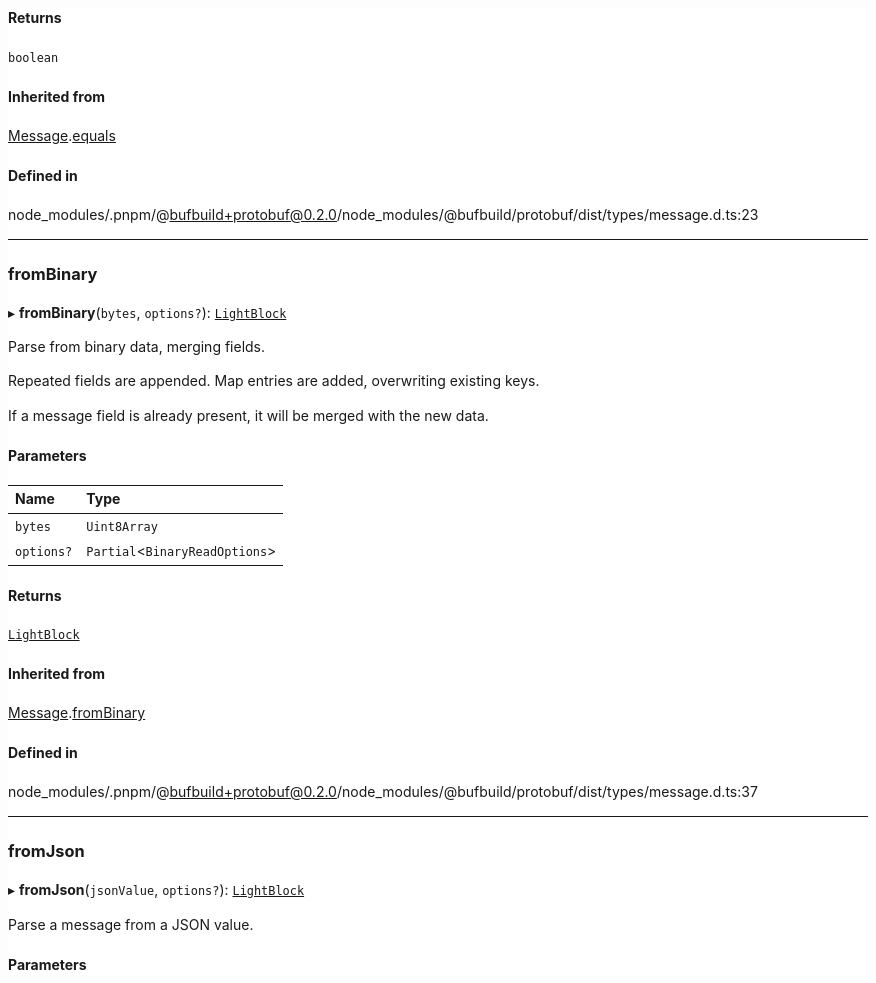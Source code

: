 #### Returns

`boolean`

#### Inherited from

[Message](Message.md).[equals](Message.md#equals)

#### Defined in

node_modules/.pnpm/@bufbuild+protobuf@0.2.0/node_modules/@bufbuild/protobuf/dist/types/message.d.ts:23

___

### fromBinary

▸ **fromBinary**(`bytes`, `options?`): [`LightBlock`](types.LightBlock.md)

Parse from binary data, merging fields.

Repeated fields are appended. Map entries are added, overwriting
existing keys.

If a message field is already present, it will be merged with the
new data.

#### Parameters

| Name | Type |
| :------ | :------ |
| `bytes` | `Uint8Array` |
| `options?` | `Partial`<`BinaryReadOptions`\> |

#### Returns

[`LightBlock`](types.LightBlock.md)

#### Inherited from

[Message](Message.md).[fromBinary](Message.md#frombinary)

#### Defined in

node_modules/.pnpm/@bufbuild+protobuf@0.2.0/node_modules/@bufbuild/protobuf/dist/types/message.d.ts:37

___

### fromJson

▸ **fromJson**(`jsonValue`, `options?`): [`LightBlock`](types.LightBlock.md)

Parse a message from a JSON value.

#### Parameters
